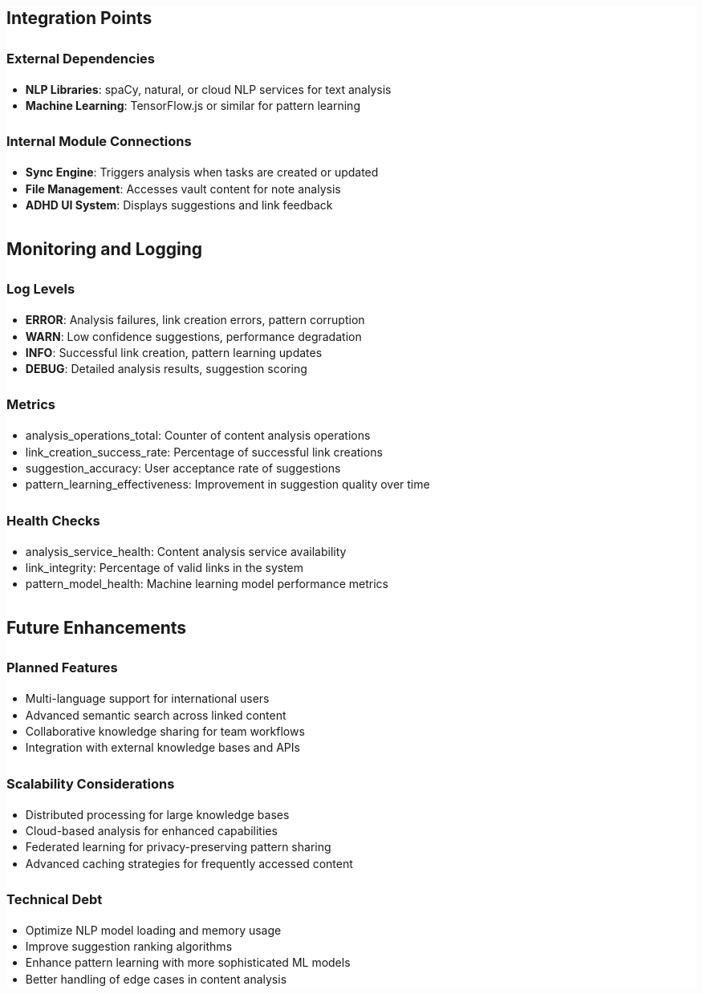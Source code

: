 ## Integration Points

### External Dependencies
- **NLP Libraries**: spaCy, natural, or cloud NLP services for text analysis
- **Machine Learning**: TensorFlow.js or similar for pattern learning

### Internal Module Connections
- **Sync Engine**: Triggers analysis when tasks are created or updated
- **File Management**: Accesses vault content for note analysis
- **ADHD UI System**: Displays suggestions and link feedback

## Monitoring and Logging

### Log Levels
- **ERROR**: Analysis failures, link creation errors, pattern corruption
- **WARN**: Low confidence suggestions, performance degradation
- **INFO**: Successful link creation, pattern learning updates
- **DEBUG**: Detailed analysis results, suggestion scoring

### Metrics
- analysis_operations_total: Counter of content analysis operations
- link_creation_success_rate: Percentage of successful link creations
- suggestion_accuracy: User acceptance rate of suggestions
- pattern_learning_effectiveness: Improvement in suggestion quality over time

### Health Checks
- analysis_service_health: Content analysis service availability
- link_integrity: Percentage of valid links in the system
- pattern_model_health: Machine learning model performance metrics

## Future Enhancements

### Planned Features
- Multi-language support for international users
- Advanced semantic search across linked content
- Collaborative knowledge sharing for team workflows
- Integration with external knowledge bases and APIs

### Scalability Considerations
- Distributed processing for large knowledge bases
- Cloud-based analysis for enhanced capabilities
- Federated learning for privacy-preserving pattern sharing
- Advanced caching strategies for frequently accessed content

### Technical Debt
- Optimize NLP model loading and memory usage
- Improve suggestion ranking algorithms
- Enhance pattern learning with more sophisticated ML models
- Better handling of edge cases in content analysis
